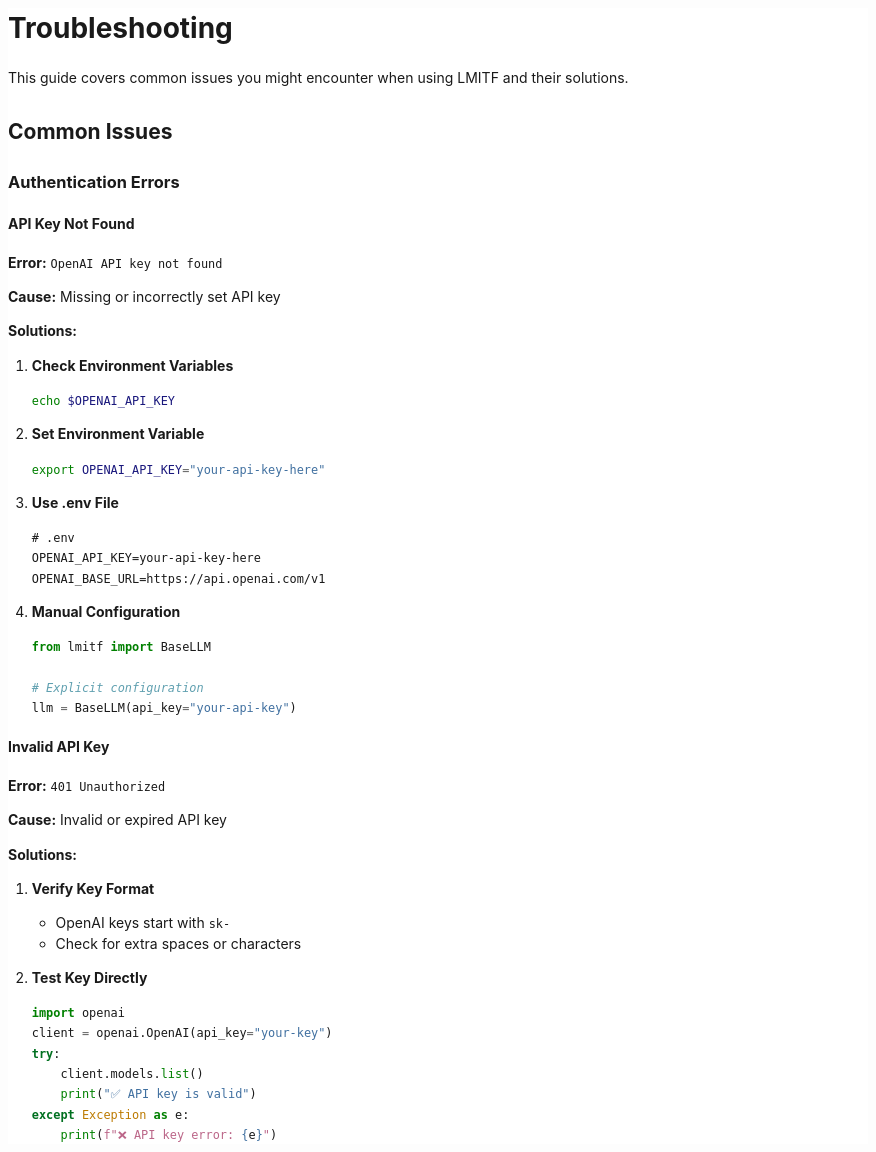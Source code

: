 # Troubleshooting

This guide covers common issues you might encounter when using LMITF and their solutions.

## Common Issues

### Authentication Errors

#### API Key Not Found

**Error:** `OpenAI API key not found`

**Cause:** Missing or incorrectly set API key

**Solutions:**

1. **Check Environment Variables**
   ```bash
   echo $OPENAI_API_KEY
   ```

2. **Set Environment Variable**
   ```bash
   export OPENAI_API_KEY="your-api-key-here"
   ```

3. **Use .env File**
   ```env
   # .env
   OPENAI_API_KEY=your-api-key-here
   OPENAI_BASE_URL=https://api.openai.com/v1
   ```

4. **Manual Configuration**
   ```python
   from lmitf import BaseLLM
   
   # Explicit configuration
   llm = BaseLLM(api_key="your-api-key")
   ```

#### Invalid API Key

**Error:** `401 Unauthorized`

**Cause:** Invalid or expired API key

**Solutions:**

1. **Verify Key Format**
   - OpenAI keys start with `sk-`
   - Check for extra spaces or characters

2. **Test Key Directly**
   ```python
   import openai
   client = openai.OpenAI(api_key="your-key")
   try:
       client.models.list()
       print("✅ API key is valid")
   except Exception as e:
       print(f"❌ API key error: {e}")
   ```
